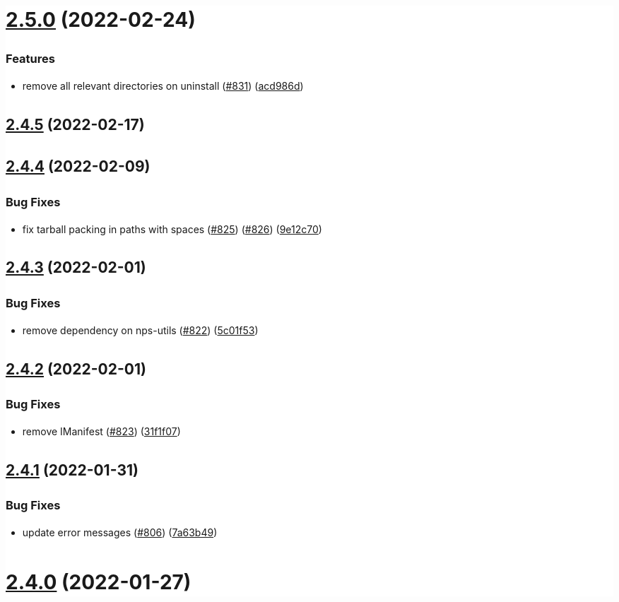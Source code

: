 # [2.5.0](https://github.com/oclif/oclif/compare/v2.4.5...v2.5.0) (2022-02-24)

### Features

- remove all relevant directories on uninstall ([#831](https://github.com/oclif/oclif/issues/831)) ([acd986d](https://github.com/oclif/oclif/commit/acd986d53681b3840f17220b6e16fd8bb3c869f7))

## [2.4.5](https://github.com/oclif/oclif/compare/v2.4.4...v2.4.5) (2022-02-17)

## [2.4.4](https://github.com/oclif/oclif/compare/v2.4.3...v2.4.4) (2022-02-09)

### Bug Fixes

- fix tarball packing in paths with spaces ([#825](https://github.com/oclif/oclif/issues/825)) ([#826](https://github.com/oclif/oclif/issues/826)) ([9e12c70](https://github.com/oclif/oclif/commit/9e12c70be6c85a9de7fff991e2c2d6574fd6173d))

## [2.4.3](https://github.com/oclif/oclif/compare/v2.4.2...v2.4.3) (2022-02-01)

### Bug Fixes

- remove dependency on nps-utils ([#822](https://github.com/oclif/oclif/issues/822)) ([5c01f53](https://github.com/oclif/oclif/commit/5c01f53930ce56a476ba1f8abd1208cbc5b91dc2))

## [2.4.2](https://github.com/oclif/oclif/compare/v2.4.1...v2.4.2) (2022-02-01)

### Bug Fixes

- remove IManifest ([#823](https://github.com/oclif/oclif/issues/823)) ([31f1f07](https://github.com/oclif/oclif/commit/31f1f07480d4f59db45da35ff0926bc44665cc6f))

## [2.4.1](https://github.com/oclif/oclif/compare/v2.4.0...v2.4.1) (2022-01-31)

### Bug Fixes

- update error messages ([#806](https://github.com/oclif/oclif/issues/806)) ([7a63b49](https://github.com/oclif/oclif/commit/7a63b4987bd8d6e4f2f3211a05248296e5f6d090))

# [2.4.0](https://github.com/oclif/oclif/compare/v2.3.1...v2.4.0) (2022-01-27)

